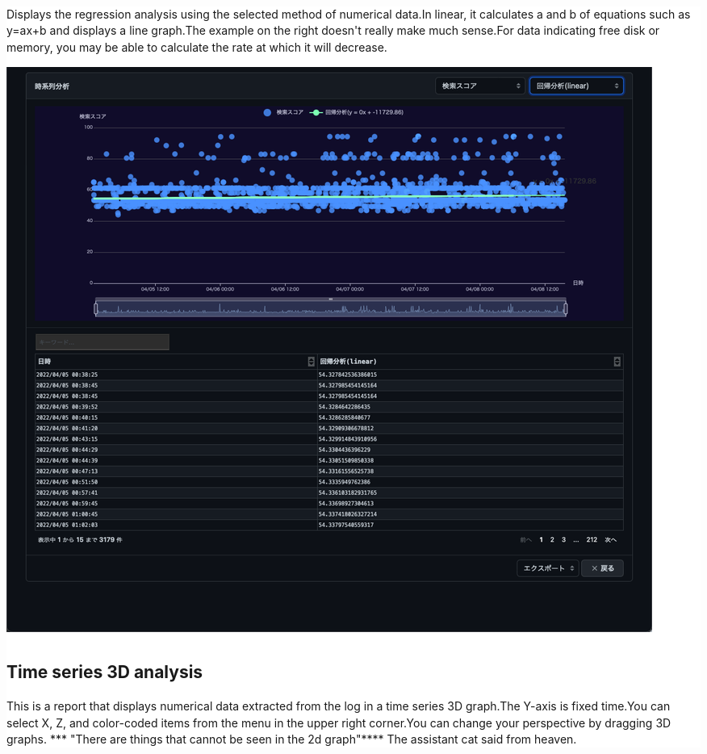 Displays the regression analysis using the selected method of numerical data.In linear, it calculates a and b of equations such as y=ax+b and displays a line graph.The example on the right doesn't really make much sense.For data indicating free disk or memory, you may be able to calculate the rate at which it will decrease.

![](./images/2022-05-24_08-52-01.png)


## Time series 3D analysis

This is a report that displays numerical data extracted from the log in a time series 3D graph.The Y-axis is fixed time.You can select X, Z, and color-coded items from the menu in the upper right corner.You can change your perspective by dragging 3D graphs.
*** "There are things that cannot be seen in the 2d graph"****
The assistant cat said from heaven.
